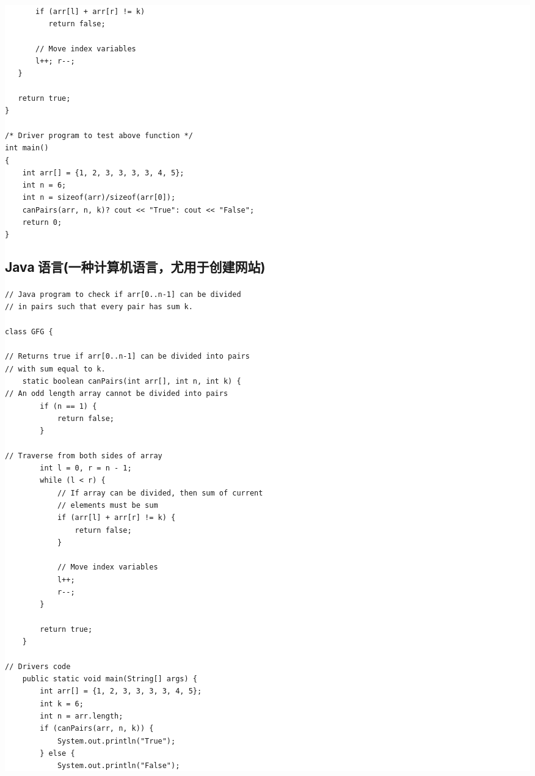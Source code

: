 ```
       if (arr[l] + arr[r] != k)
          return false;

       // Move index variables
       l++; r--;
   }

   return true;
}

/* Driver program to test above function */
int main()
{
    int arr[] = {1, 2, 3, 3, 3, 3, 4, 5};
    int n = 6;
    int n = sizeof(arr)/sizeof(arr[0]);
    canPairs(arr, n, k)? cout << "True": cout << "False";
    return 0;
}
```

## Java 语言(一种计算机语言，尤用于创建网站)

```
// Java program to check if arr[0..n-1] can be divided
// in pairs such that every pair has sum k.

class GFG {

// Returns true if arr[0..n-1] can be divided into pairs
// with sum equal to k.
    static boolean canPairs(int arr[], int n, int k) {
// An odd length array cannot be divided into pairs
        if (n == 1) {
            return false;
        }

// Traverse from both sides of array
        int l = 0, r = n - 1;
        while (l < r) {
            // If array can be divided, then sum of current
            // elements must be sum
            if (arr[l] + arr[r] != k) {
                return false;
            }

            // Move index variables
            l++;
            r--;
        }

        return true;
    }

// Drivers code
    public static void main(String[] args) {
        int arr[] = {1, 2, 3, 3, 3, 3, 4, 5};
        int k = 6;
        int n = arr.length;
        if (canPairs(arr, n, k)) {
            System.out.println("True");
        } else {
            System.out.println("False");
```